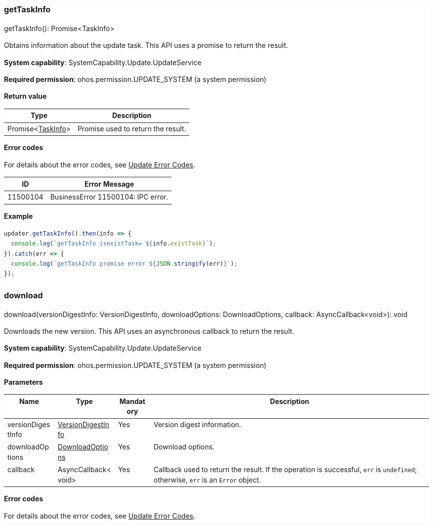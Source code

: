 ### getTaskInfo

getTaskInfo(): Promise\<TaskInfo>

Obtains information about the update task. This API uses a promise to return the result.

**System capability**: SystemCapability.Update.UpdateService

**Required permission**: ohos.permission.UPDATE_SYSTEM (a system permission)

**Return value**

| Type                             | Description                 |
| ------------------------------- | ------------------- |
| Promise\<[TaskInfo](#taskinfo)> | Promise used to return the result.|

**Error codes**

For details about the error codes, see [Update Error Codes](../errorcodes/errorcode-update.md).

| ID      | Error Message                                                 |
| -------  | ---------------------------------------------------- |
| 11500104 | BusinessError 11500104: IPC error.                   |

**Example**

```ts
updater.getTaskInfo().then(info => {
  console.log(`getTaskInfo isexistTask= ${info.existTask}`);
}).catch(err => {
  console.log(`getTaskInfo promise error ${JSON.stringify(err)}`);
});
```

###  download

download(versionDigestInfo: VersionDigestInfo, downloadOptions: DownloadOptions, callback: AsyncCallback\<void>): void

Downloads the new version. This API uses an asynchronous callback to return the result.

**System capability**: SystemCapability.Update.UpdateService

**Required permission**: ohos.permission.UPDATE_SYSTEM (a system permission)

**Parameters**

| Name              | Type                                     | Mandatory  | Description                                |
| ----------------- | --------------------------------------- | ---- | ---------------------------------- |
| versionDigestInfo | [VersionDigestInfo](#versiondigestinfo) | Yes   | Version digest information.                            |
| downloadOptions   | [DownloadOptions](#downloadoptions)     | Yes   | Download options.                              |
| callback          | AsyncCallback\<void>                    | Yes   | Callback used to return the result. If the operation is successful, `err` is `undefined`; otherwise, `err` is an `Error` object.|

**Error codes**

For details about the error codes, see [Update Error Codes](../errorcodes/errorcode-update.md).
